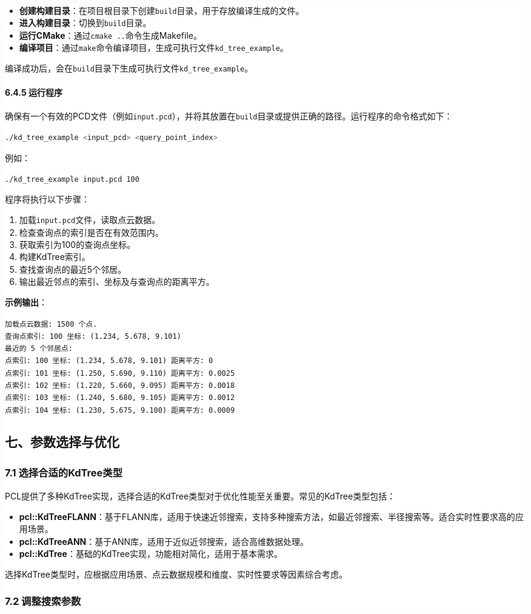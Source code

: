 - **创建构建目录**：在项目根目录下创建`build`目录，用于存放编译生成的文件。
- **进入构建目录**：切换到`build`目录。
- **运行CMake**：通过`cmake ..`命令生成Makefile。
- **编译项目**：通过`make`命令编译项目，生成可执行文件`kd_tree_example`。

编译成功后，会在`build`目录下生成可执行文件`kd_tree_example`。

#### 6.4.5 运行程序

确保有一个有效的PCD文件（例如`input.pcd`），并将其放置在`build`目录或提供正确的路径。运行程序的命令格式如下：

```bash
./kd_tree_example <input_pcd> <query_point_index>
```

例如：

```bash
./kd_tree_example input.pcd 100
```

程序将执行以下步骤：

1. 加载`input.pcd`文件，读取点云数据。
2. 检查查询点的索引是否在有效范围内。
3. 获取索引为100的查询点坐标。
4. 构建KdTree索引。
5. 查找查询点的最近5个邻居。
6. 输出最近邻点的索引、坐标及与查询点的距离平方。

**示例输出**：

```
加载点云数据: 1500 个点.
查询点索引: 100 坐标: (1.234, 5.678, 9.101)
最近的 5 个邻居点:
点索引: 100 坐标: (1.234, 5.678, 9.101) 距离平方: 0
点索引: 101 坐标: (1.250, 5.690, 9.110) 距离平方: 0.0025
点索引: 102 坐标: (1.220, 5.660, 9.095) 距离平方: 0.0018
点索引: 103 坐标: (1.240, 5.680, 9.105) 距离平方: 0.0012
点索引: 104 坐标: (1.230, 5.675, 9.100) 距离平方: 0.0009
```

## 七、参数选择与优化

### 7.1 选择合适的KdTree类型

PCL提供了多种KdTree实现，选择合适的KdTree类型对于优化性能至关重要。常见的KdTree类型包括：

- **pcl::KdTreeFLANN**：基于FLANN库，适用于快速近邻搜索，支持多种搜索方法，如最近邻搜索、半径搜索等。适合实时性要求高的应用场景。
- **pcl::KdTreeANN**：基于ANN库，适用于近似近邻搜索，适合高维数据处理。
- **pcl::KdTree**：基础的KdTree实现，功能相对简化，适用于基本需求。

选择KdTree类型时，应根据应用场景、点云数据规模和维度、实时性要求等因素综合考虑。

### 7.2 调整搜索参数
